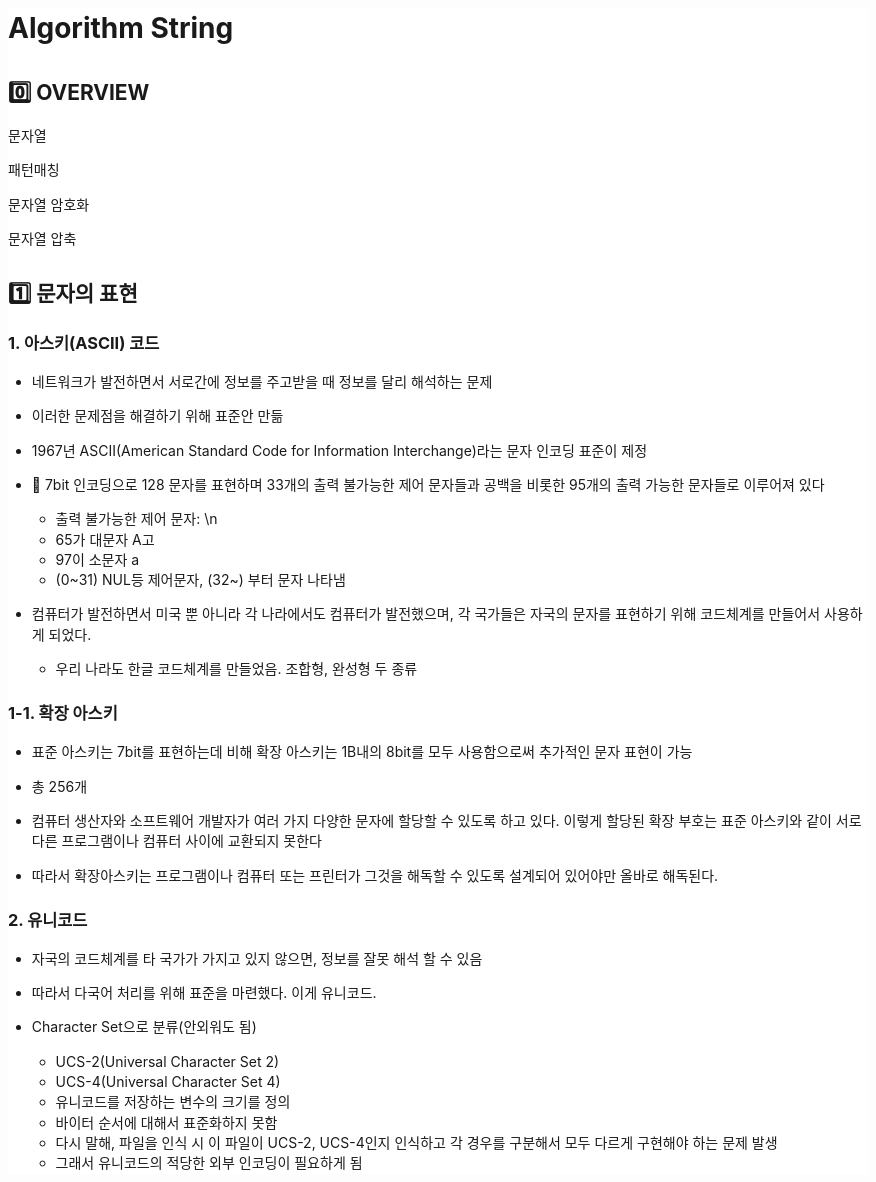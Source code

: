 # Algorithm String

## :zero: OVERVIEW

문자열

패턴매칭

문자열 암호화

문자열 압축



## :one: 문자의 표현

### 1. 아스키(ASCII) 코드

* 네트워크가 발전하면서 서로간에 정보를 주고받을 때 정보를 달리 해석하는 문제

* 이러한 문제점을 해결하기 위해 표준안 만듦

* 1967년 ASCII(American Standard Code for Information Interchange)라는 문자 인코딩 표준이 제정

* :100: 7bit 인코딩으로 128 문자를 표현하며 33개의 출력 불가능한 제어 문자들과 공백을 비롯한 95개의 출력 가능한 문자들로 이루어져 있다
  * 출력 불가능한 제어 문자: \n
  * 65가 대문자 A고
  * 97이 소문자 a
  * (0~31) NUL등 제어문자, (32~) 부터 문자 나타냄 
  
* 컴퓨터가 발전하면서 미국 뿐 아니라 각 나라에서도 컴퓨터가 발전했으며, 각 국가들은 자국의 문자를 표현하기 위해 코드체계를 만들어서 사용하게 되었다.
  * 우리 나라도 한글 코드체계를 만들었음. 조합형, 완성형 두 종류
  
  

### 1-1. 확장 아스키

* 표준 아스키는 7bit를 표현하는데 비해 확장 아스키는 1B내의 8bit를 모두 사용함으로써 추가적인 문자 표현이 가능

* 총 256개

* 컴퓨터 생산자와 소프트웨어 개발자가 여러 가지 다양한 문자에 할당할 수 있도록 하고 있다. 이렇게 할당된 확장 부호는 표준 아스키와 같이 서로 다른 프로그램이나 컴퓨터 사이에 교환되지 못한다

* 따라서 확장아스키는 프로그램이나 컴퓨터 또는 프린터가 그것을 해독할 수 있도록 설계되어 있어야만 올바로 해독된다.

  

### 2. 유니코드

* 자국의 코드체계를 타 국가가 가지고 있지 않으면, 정보를 잘못 해석 할 수 있음

* 따라서 다국어 처리를 위해 표준을 마련했다. 이게 유니코드.

* Character Set으로 분류(안외워도 됨)

  * UCS-2(Universal Character Set 2)
  * UCS-4(Universal Character Set 4)
  * 유니코드를 저장하는 변수의 크기를 정의
  * 바이터 순서에 대해서 표준화하지 못함
  * 다시 말해, 파일을 인식 시 이 파일이 UCS-2, UCS-4인지 인식하고 각 경우를 구분해서 모두 다르게 구현해야 하는 문제 발생
  * 그래서 유니코드의 적당한 외부 인코딩이 필요하게 됨
